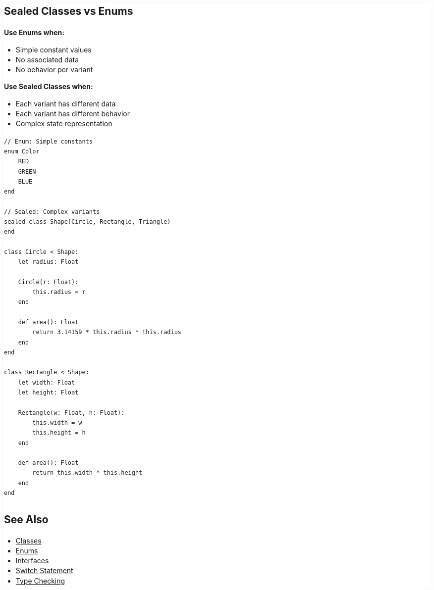 ## Sealed Classes vs Enums

**Use Enums when:**
- Simple constant values
- No associated data
- No behavior per variant

**Use Sealed Classes when:**
- Each variant has different data
- Each variant has different behavior
- Complex state representation

```pf
// Enum: Simple constants
enum Color
    RED
    GREEN
    BLUE
end

// Sealed: Complex variants
sealed class Shape(Circle, Rectangle, Triangle)
end

class Circle < Shape:
    let radius: Float
    
    Circle(r: Float):
        this.radius = r
    end
    
    def area(): Float
        return 3.14159 * this.radius * this.radius
    end
end

class Rectangle < Shape:
    let width: Float
    let height: Float
    
    Rectangle(w: Float, h: Float):
        this.width = w
        this.height = h
    end
    
    def area(): Float
        return this.width * this.height
    end
end
```

## See Also

- [Classes](../definitions/class.md)
- [Enums](enums.md)
- [Interfaces](interfaces.md)
- [Switch Statement](../control-flow/switch.md)
- [Type Checking](../reference/types.md)

